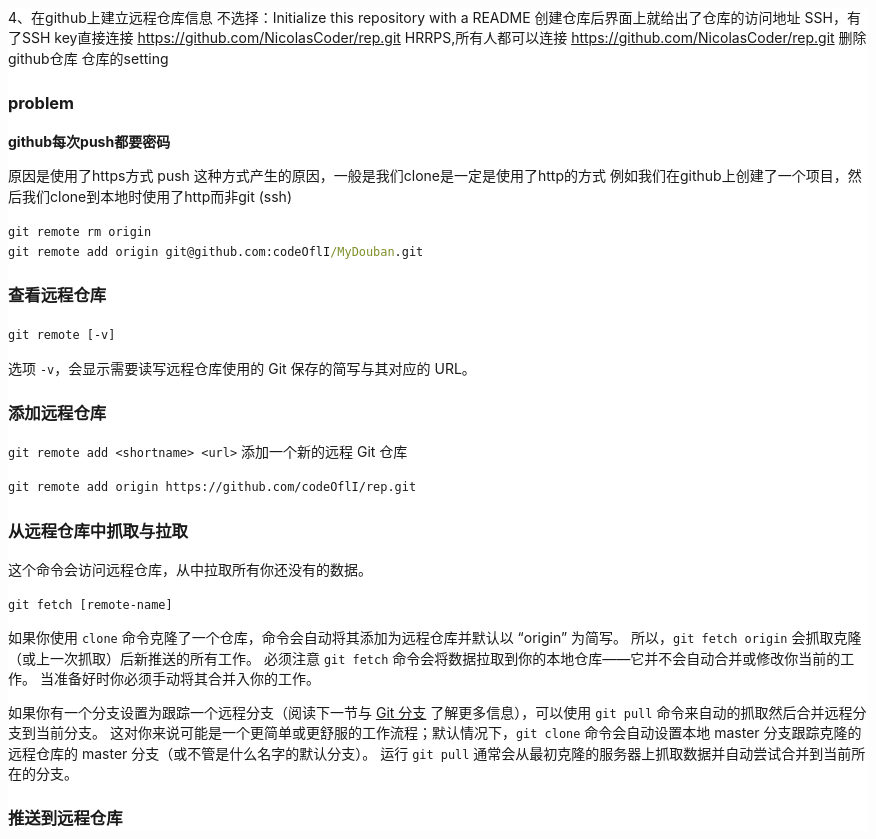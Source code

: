 4、在github上建立远程仓库信息
	不选择：Initialize this repository with a README
	创建仓库后界面上就给出了仓库的访问地址
	SSH，有了SSH key直接连接
		https://github.com/NicolasCoder/rep.git
	HRRPS,所有人都可以连接
		https://github.com/NicolasCoder/rep.git
删除github仓库
	仓库的setting

### problem

**github每次push都要密码**

原因是使用了https方式 push 
这种方式产生的原因，一般是我们clone是一定是使用了http的方式 
例如我们在github上创建了一个项目，然后我们clone到本地时使用了http而非git (ssh)

```cmd
git remote rm origin
git remote add origin git@github.com:codeOflI/MyDouban.git
```



### 查看远程仓库

```shell
git remote [-v]
```

选项 `-v`，会显示需要读写远程仓库使用的 Git 保存的简写与其对应的 URL。

### 添加远程仓库

`git remote add <shortname> <url>` 添加一个新的远程 Git 仓库

```shell
git remote add origin https://github.com/codeOflI/rep.git
```

### 从远程仓库中抓取与拉取

这个命令会访问远程仓库，从中拉取所有你还没有的数据。

```console
git fetch [remote-name]
```

如果你使用 `clone` 命令克隆了一个仓库，命令会自动将其添加为远程仓库并默认以 “origin” 为简写。 所以，`git fetch origin` 会抓取克隆（或上一次抓取）后新推送的所有工作。 必须注意 `git fetch` 命令会将数据拉取到你的本地仓库——它并不会自动合并或修改你当前的工作。 当准备好时你必须手动将其合并入你的工作。

如果你有一个分支设置为跟踪一个远程分支（阅读下一节与 [Git 分支](https://git-scm.com/book/zh/v2/ch00/ch03-git-branching) 了解更多信息），可以使用 `git pull` 命令来自动的抓取然后合并远程分支到当前分支。 这对你来说可能是一个更简单或更舒服的工作流程；默认情况下，`git clone` 命令会自动设置本地 master 分支跟踪克隆的远程仓库的 master 分支（或不管是什么名字的默认分支）。 运行 `git pull` 通常会从最初克隆的服务器上抓取数据并自动尝试合并到当前所在的分支。

### 推送到远程仓库
